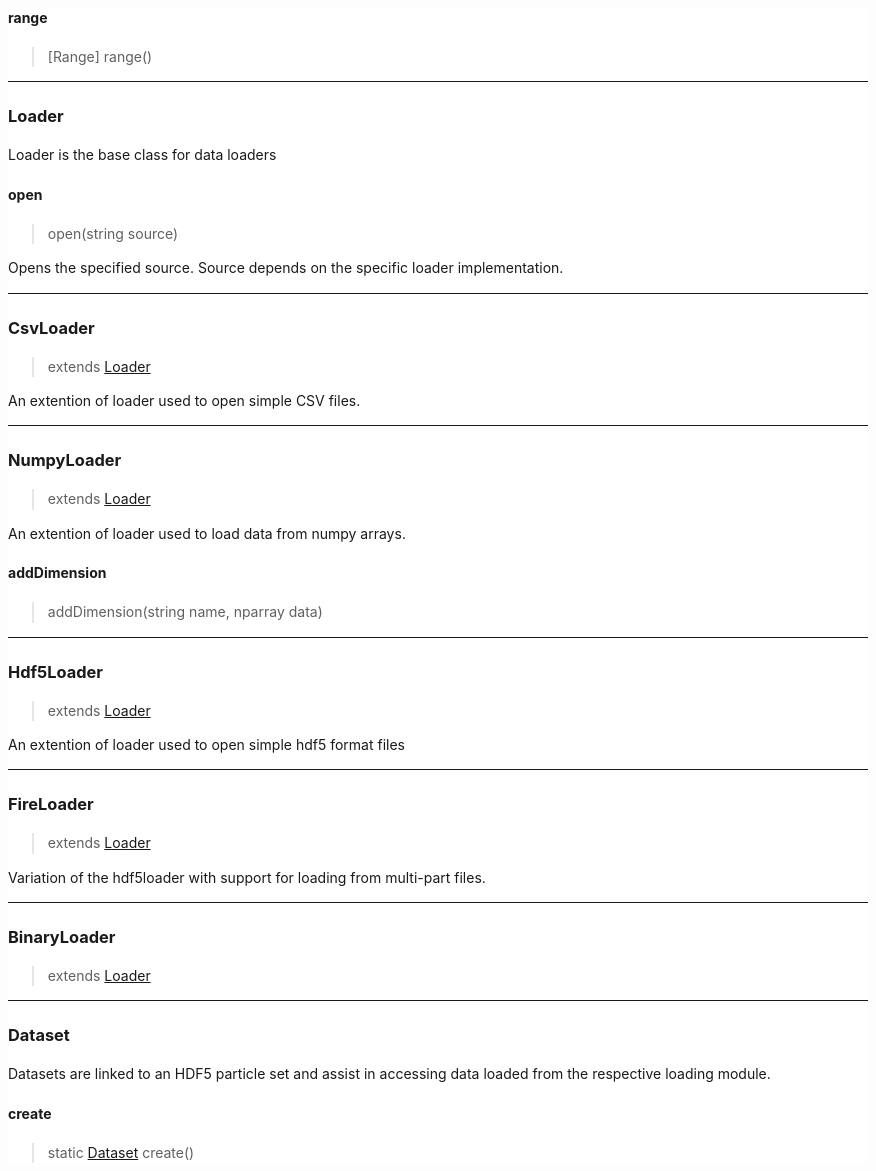 #### range ####
> [Range] range()

--------------------------------------------------------------------------------
### Loader ###
Loader is the base class for data loaders

#### open ####
> open(string source)

Opens the specified source. Source depends on the specific loader implementation.

--------------------------------------------------------------------------------
### CsvLoader ###
> extends [Loader]

An extention of loader used to open simple CSV files.

--------------------------------------------------------------------------------
### NumpyLoader ###
> extends [Loader]

An extention of loader used to load data from numpy arrays.

#### addDimension ####
> addDimension(string name, nparray data)

--------------------------------------------------------------------------------
### Hdf5Loader ###
> extends [Loader]

An extention of loader used to open simple hdf5 format files

--------------------------------------------------------------------------------
### FireLoader ###
> extends [Loader]

Variation of the hdf5loader with support for loading from multi-part files.

--------------------------------------------------------------------------------
### BinaryLoader ###
> extends [Loader]

--------------------------------------------------------------------------------
### Dataset ###

Datasets are linked to an HDF5 particle set and assist in accessing data loaded from the respective loading module.

#### create ####
> static [Dataset] create()


[Filter]: #filter
[Dimension]: #dimension
[DimensionType]: #dimensiontype
[Loader]: #loader
[Dataset]: #dataset
[Field]: #field
[PlotBrush]: #plotbrush
[PointCloud]: #pointcloud
[Program]: #program
[Signac]: #signac
[NodeComponent]: https://github.com/uic-evl/omegalib/wiki/SceneNode
[Vector3]: https://github.com/uic-evl/omegalib/wiki/Vector
[Color]: https://github.com/uic-evl/omegalib/wiki/Color
[PixelData]: https://github.com/uic-evl/omegalib/wiki/PixelData